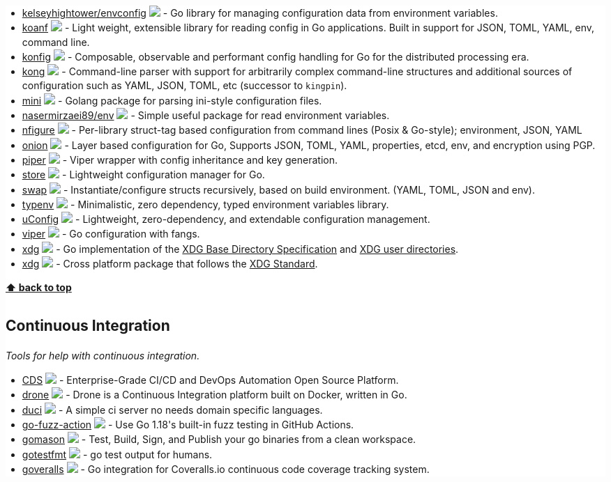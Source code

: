 - [kelseyhightower/envconfig](https://github.com/kelseyhightower/envconfig) ![](https://img.shields.io/github/stars/kelseyhightower/envconfig?style=social) - Go library for managing configuration data from environment variables.
- [koanf](https://github.com/knadh/koanf) ![](https://img.shields.io/github/stars/knadh/koanf?style=social) - Light weight, extensible library for reading config in Go applications. Built in support for JSON, TOML, YAML, env, command line.
- [konfig](https://github.com/lalamove/konfig) ![](https://img.shields.io/github/stars/lalamove/konfig?style=social) - Composable, observable and performant config handling for Go for the distributed processing era.
- [kong](https://github.com/alecthomas/kong) ![](https://img.shields.io/github/stars/alecthomas/kong?style=social) - Command-line parser with support for arbitrarily complex command-line structures and additional sources of configuration such as YAML, JSON, TOML, etc (successor to `kingpin`).
- [mini](https://github.com/sasbury/mini) ![](https://img.shields.io/github/stars/sasbury/mini?style=social) - Golang package for parsing ini-style configuration files.
- [nasermirzaei89/env](https://github.com/nasermirzaei89/env) ![](https://img.shields.io/github/stars/nasermirzaei89/env?style=social) - Simple useful package for read environment variables.
- [nfigure](https://github.com/muir/nfigure) ![](https://img.shields.io/github/stars/muir/nfigure?style=social) - Per-library struct-tag based configuration from command lines (Posix & Go-style); environment, JSON, YAML
- [onion](https://github.com/goraz/onion) ![](https://img.shields.io/github/stars/goraz/onion?style=social) - Layer based configuration for Go, Supports JSON, TOML, YAML, properties, etcd, env, and encryption using PGP.
- [piper](https://github.com/Yiling-J/piper) ![](https://img.shields.io/github/stars/Yiling-J/piper?style=social) - Viper wrapper with config inheritance and key generation.
- [store](https://github.com/tucnak/store) ![](https://img.shields.io/github/stars/tucnak/store?style=social) - Lightweight configuration manager for Go.
- [swap](https://github.com/oblq/swap) ![](https://img.shields.io/github/stars/oblq/swap?style=social) - Instantiate/configure structs recursively, based on build environment. (YAML, TOML, JSON and env).
- [typenv](https://github.com/diegomarangoni/typenv) ![](https://img.shields.io/github/stars/diegomarangoni/typenv?style=social) - Minimalistic, zero dependency, typed environment variables library.
- [uConfig](https://github.com/omeid/uconfig) ![](https://img.shields.io/github/stars/omeid/uconfig?style=social) - Lightweight, zero-dependency, and extendable configuration management.
- [viper](https://github.com/spf13/viper) ![](https://img.shields.io/github/stars/spf13/viper?style=social) - Go configuration with fangs.
- [xdg](https://github.com/adrg/xdg) ![](https://img.shields.io/github/stars/adrg/xdg?style=social) - Go implementation of the [XDG Base Directory Specification](https://specifications.freedesktop.org/basedir-spec/basedir-spec-latest.html) and [XDG user directories](https://wiki.archlinux.org/index.php/XDG_user_directories).
- [xdg](https://github.com/OpenPeeDeeP/xdg) ![](https://img.shields.io/github/stars/OpenPeeDeeP/xdg?style=social) - Cross platform package that follows the [XDG Standard](https://standards.freedesktop.org/basedir-spec/basedir-spec-latest.html).

**[⬆ back to top](#contents)**

## Continuous Integration

_Tools for help with continuous integration._

- [CDS](https://github.com/ovh/cds) ![](https://img.shields.io/github/stars/ovh/cds?style=social) - Enterprise-Grade CI/CD and DevOps Automation Open Source Platform.
- [drone](https://github.com/drone/drone) ![](https://img.shields.io/github/stars/drone/drone?style=social) - Drone is a Continuous Integration platform built on Docker, written in Go.
- [duci](https://github.com/duck8823/duci) ![](https://img.shields.io/github/stars/duck8823/duci?style=social) - A simple ci server no needs domain specific languages.
- [go-fuzz-action](https://github.com/jidicula/go-fuzz-action) ![](https://img.shields.io/github/stars/jidicula/go-fuzz-action?style=social) - Use Go 1.18's built-in fuzz testing in GitHub Actions.
- [gomason](https://github.com/nikogura/gomason) ![](https://img.shields.io/github/stars/nikogura/gomason?style=social) - Test, Build, Sign, and Publish your go binaries from a clean workspace.
- [gotestfmt](https://github.com/GoTestTools/gotestfmt) ![](https://img.shields.io/github/stars/GoTestTools/gotestfmt?style=social) - go test output for humans.
- [goveralls](https://github.com/mattn/goveralls) ![](https://img.shields.io/github/stars/mattn/goveralls?style=social) - Go integration for Coveralls.io continuous code coverage tracking system.
